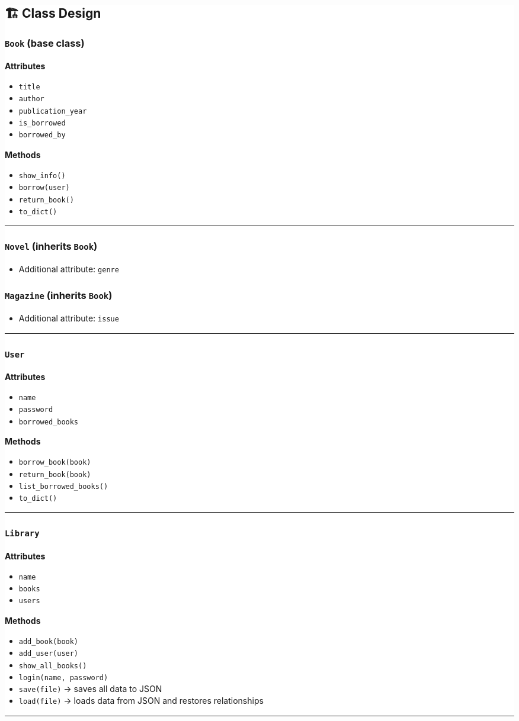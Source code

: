 
## 🏗️ Class Design

### `Book` (base class)
**Attributes**
- `title`
- `author`
- `publication_year`
- `is_borrowed`
- `borrowed_by`

**Methods**
- `show_info()`
- `borrow(user)`
- `return_book()`
- `to_dict()`

---

### `Novel` (inherits `Book`)
- Additional attribute: `genre`

### `Magazine` (inherits `Book`)
- Additional attribute: `issue`

---

### `User`
**Attributes**
- `name`
- `password`
- `borrowed_books`

**Methods**
- `borrow_book(book)`
- `return_book(book)`
- `list_borrowed_books()`
- `to_dict()`

---

### `Library`
**Attributes**
- `name`
- `books`
- `users`

**Methods**
- `add_book(book)`
- `add_user(user)`
- `show_all_books()`
- `login(name, password)`
- `save(file)` → saves all data to JSON  
- `load(file)` → loads data from JSON and restores relationships

---